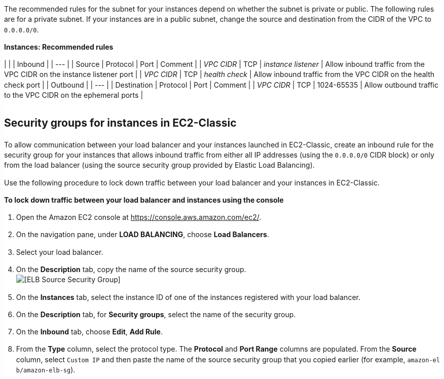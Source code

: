The recommended rules for the subnet for your instances depend on whether the subnet is private or public\. The following rules are for a private subnet\. If your instances are in a public subnet, change the source and destination from the CIDR of the VPC to `0.0.0.0/0`\.


**Instances: Recommended rules**  

| 
| 
|  Inbound  | 
| --- |
| Source | Protocol | Port | Comment | 
|  *VPC CIDR*  |  TCP  |  *instance listener*  |  Allow inbound traffic from the VPC CIDR on the instance listener port  | 
|  *VPC CIDR*  |  TCP  |  *health check*  |  Allow inbound traffic from the VPC CIDR on the health check port  | 
|   Outbound   | 
| --- |
| Destination | Protocol | Port | Comment | 
|  *VPC CIDR*  |  TCP  |  1024\-65535  |  Allow outbound traffic to the VPC CIDR on the ephemeral ports  | 

## Security groups for instances in EC2\-Classic<a name="elb-classic-security-groups"></a>

To allow communication between your load balancer and your instances launched in EC2\-Classic, create an inbound rule for the security group for your instances that allows inbound traffic from either all IP addresses \(using the `0.0.0.0/0` CIDR block\) or only from the load balancer \(using the source security group provided by Elastic Load Balancing\)\.

Use the following procedure to lock down traffic between your load balancer and your instances in EC2\-Classic\.

**To lock down traffic between your load balancer and instances using the console**

1. Open the Amazon EC2 console at [https://console\.aws\.amazon\.com/ec2/](https://console.aws.amazon.com/ec2/)\.

1. On the navigation pane, under **LOAD BALANCING**, choose **Load Balancers**\.

1. Select your load balancer\.

1. On the **Description** tab, copy the name of the source security group\.  
![\[ELB Source Security Group\]](http://docs.aws.amazon.com/elasticloadbalancing/latest/classic/images/ELB-SourceSecurityGroup.png)

1. On the **Instances** tab, select the instance ID of one of the instances registered with your load balancer\.

1. On the **Description** tab, for **Security groups**, select the name of the security group\.

1. On the **Inbound** tab, choose **Edit**, **Add Rule**\.

1. From the **Type** column, select the protocol type\. The **Protocol** and **Port Range** columns are populated\. From the **Source** column, select `Custom IP` and then paste the name of the source security group that you copied earlier \(for example, `amazon-elb/amazon-elb-sg`\)\.
